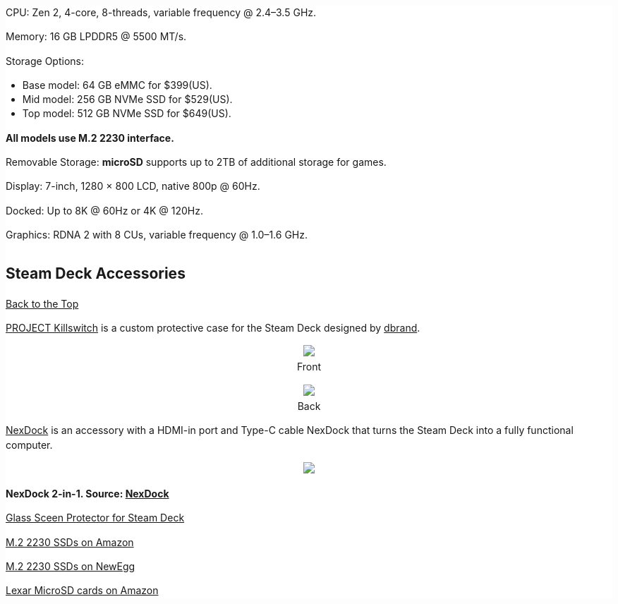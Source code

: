 CPU: Zen 2, 4-core, 8-threads, variable frequency @ 2.4–3.5 GHz.

Memory:	16 GB LPDDR5 @ 5500 MT/s.

Storage Options:

 - Base model: 64 GB eMMC for $399(US).
 - Mid model: 256 GB NVMe SSD for $529(US).
 - Top model: 512 GB NVMe SSD for $649(US).

**All models use M.2 2230 interface.**

Removable Storage: **microSD** supports up to 2TB of additional storage for games.

Display: 7-inch, 1280 × 800 LCD, native 800p @ 60Hz.

Docked: Up to 8K @ 60Hz or 4K @ 120Hz.

Graphics: RDNA 2 with 8 CUs, variable frequency @ 1.0–1.6 GHz.

## Steam Deck Accessories
[Back to the Top](https://github.com/mikeroyal/Steam-Deck-Guide#table-of-contents)

[PROJECT Killswitch](https://dbrand.com/killswitch) is a custom protective case for the Steam Deck designed by [dbrand](https://dbrand.com/).

<p align="center">
<img src="https://user-images.githubusercontent.com/45159366/155908502-f015431e-6abd-4e31-8ad1-2d43f5ba6850.png">
<br />
 Front
</p>

<p align="center">
<img src="https://user-images.githubusercontent.com/45159366/155910314-78b454c8-94d3-43dc-a9e2-75b9819c9398.png">
<br />
 Back
</p>

[NexDock](https://nexdock.com/features/) is an accessory with a HDMI-in port and Type-C cable NexDock that turns the Steam Deck into a fully functional computer.

<p align="center">
<img src="https://user-images.githubusercontent.com/45159366/163284895-74fdfeaa-54df-4d7c-8e79-6117ca40b794.jpg">
<br />
</p>

**NexDock 2-in-1. Source: [NexDock](https://nexdock.com/features/)**

[Glass Sceen Protector for Steam Deck](https://www.amazon.com/Tempered-Protector-Compatible-Installation-Manufacturer/dp/B09L9F65JG)

[M.2 2230 SSDs on Amazon](https://www.amazon.com/m-2-2230-ssd/s?k=m.2+2230+ssd)

[M.2 2230 SSDs on NewEgg](https://www.newegg.com/p/pl?d=m.2+2230+ssd)
 
[Lexar MicroSD cards on Amazon](https://www.amazon.com/lexar-micro-sd-cards/s?k=lexar+micro+sd+cards)

